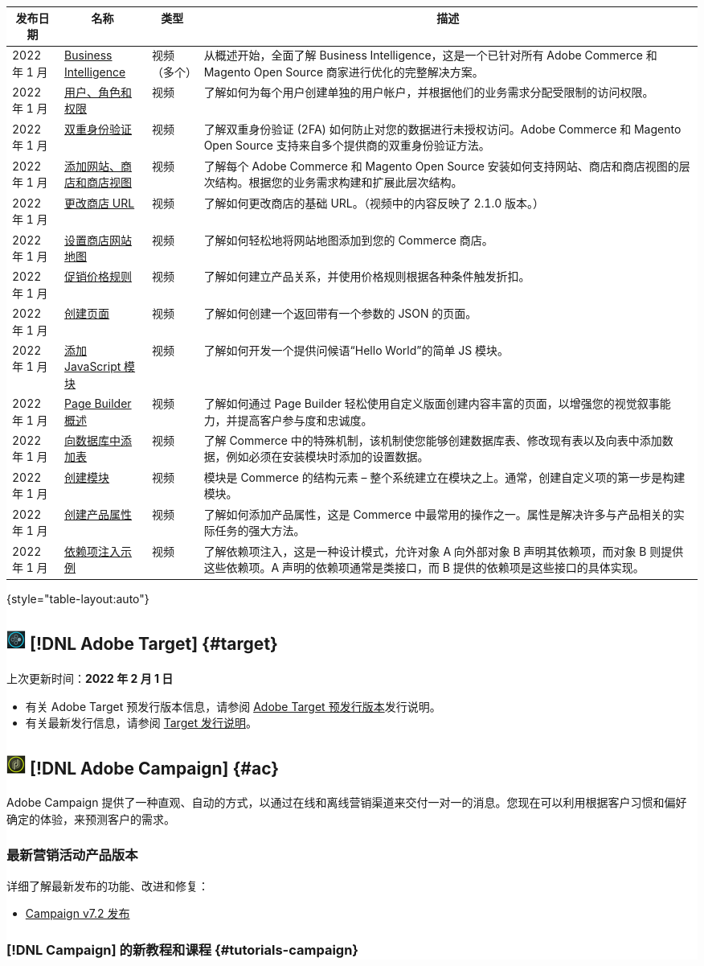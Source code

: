 | 发布日期 | 名称 | 类型 | 描述 |
| -----------| ---------- | ---------- | ---------- |
| 2022 年 1 月 | [Business Intelligence](https://experienceleague.adobe.com/docs/commerce-learn/tutorials/getting-started/business-intelligence/1-overview.html) | 视频（多个） | 从概述开始，全面了解 Business Intelligence，这是一个已针对所有 Adobe Commerce 和 Magento Open Source 商家进行优化的完整解决方案。 |
| 2022 年 1 月 | [用户、角色和权限](https://experienceleague.adobe.com/docs/commerce-learn/tutorials/admin/users-roles-permissions.html) | 视频 | 了解如何为每个用户创建单独的用户帐户，并根据他们的业务需求分配受限制的访问权限。 |
| 2022 年 1 月 | [双重身份验证](https://experienceleague.adobe.com/docs/commerce-learn/tutorials/admin/two-factor-authentication.html) | 视频 | 了解双重身份验证 (2FA) 如何防止对您的数据进行未授权访问。Adobe Commerce 和 Magento Open Source 支持来自多个提供商的双重身份验证方法。 |
| 2022 年 1 月 | [添加网站、商店和商店视图](https://experienceleague.adobe.com/docs/commerce-learn/tutorials/admin/add-websites-stores-views.html) | 视频 | 了解每个 Adobe Commerce 和 Magento Open Source 安装如何支持网站、商店和商店视图的层次结构。根据您的业务需求构建和扩展此层次结构。 |
| 2022 年 1 月 | [更改商店 URL](https://experienceleague.adobe.com/docs/commerce-learn/tutorials/admin/change-store-url.html) | 视频 | 了解如何更改商店的基础 URL。（视频中的内容反映了 2.1.0 版本。） |
| 2022 年 1 月 | [设置商店网站地图](https://experienceleague.adobe.com/docs/commerce-learn/tutorials/admin/site-map-setup.html) | 视频 | 了解如何轻松地将网站地图添加到您的 Commerce 商店。 |
| 2022 年 1 月 | [促销价格规则](https://experienceleague.adobe.com/docs/commerce-learn/tutorials/admin/promotions-price-rules.html) | 视频 | 了解如何建立产品关系，并使用价格规则根据各种条件触发折扣。 |
| 2022 年 1 月 | [创建页面](https://experienceleague.adobe.com/docs/commerce-learn/tutorials/frontend-development/create-new-page.html) | 视频 | 了解如何创建一个返回带有一个参数的 JSON 的页面。 |
| 2022 年 1 月 | [添加 JavaScript 模块](https://experienceleague.adobe.com/docs/commerce-learn/tutorials/frontend-development/add-javascript-module.html) | 视频 | 了解如何开发一个提供问候语“Hello World”的简单 JS 模块。 |
| 2022 年 1 月 | [Page Builder 概述](https://experienceleague.adobe.com/docs/commerce-learn/tutorials/admin/page-builder-overview.html) | 视频 | 了解如何通过 Page Builder 轻松使用自定义版面创建内容丰富的页面，以增强您的视觉叙事能力，并提高客户参与度和忠诚度。 |
| 2022 年 1 月 | [向数据库中添加表](https://experienceleague.adobe.com/docs/commerce-learn/tutorials/backend-development/add-new-db-table.html?lang=en) | 视频 | 了解 Commerce 中的特殊机制，该机制使您能够创建数据库表、修改现有表以及向表中添加数据，例如必须在安装模块时添加的设置数据。 |
| 2022 年 1 月 | [创建模块](https://experienceleague.adobe.com/docs/commerce-learn/tutorials/backend-development/create-module.html) | 视频 | 模块是 Commerce 的结构元素 – 整个系统建立在模块之上。通常，创建自定义项的第一步是构建模块。 |
| 2022 年 1 月 | [创建产品属性](https://experienceleague.adobe.com/docs/commerce-learn/tutorials/backend-development/add-product-attribute.html) | 视频 | 了解如何添加产品属性，这是 Commerce 中最常用的操作之一。属性是解决许多与产品相关的实际任务的强大方法。 |
| 2022 年 1 月 | [依赖项注入示例](https://experienceleague.adobe.com/docs/commerce-learn/tutorials/backend-development/dependency-injection.html) | 视频 | 了解依赖项注入，这是一种设计模式，允许对象 A 向外部对象 B 声明其依赖项，而对象 B 则提供这些依赖项。A 声明的依赖项通常是类接口，而 B 提供的依赖项是这些接口的具体实现。 |

{style=&quot;table-layout:auto&quot;}

## ![图标](/assets/target.png) [!DNL Adobe Target] {#target}

上次更新时间：**2022 年 2 月 1 日**

* 有关 Adobe Target 预发行版本信息，请参阅 [Adobe Target 预发行版本](https://experienceleague.adobe.com/docs/target/using/release-notes/target-release-notes.html?lang=zh-Hans)发行说明。
* 有关最新发行信息，请参阅 [Target 发行说明](https://experienceleague.adobe.com/docs/target/using/release-notes/release-notes.html?lang=zh-Hans)。

## ![图标](/assets/campaign.png) [!DNL Adobe Campaign] {#ac}

Adobe Campaign 提供了一种直观、自动的方式，以通过在线和离线营销渠道来交付一对一的消息。您现在可以利用根据客户习惯和偏好确定的体验，来预测客户的需求。

### 最新营销活动产品版本

详细了解最新发布的功能、改进和修复：

* [Campaign v7.2 发布](https://experienceleague.adobe.com/docs/campaign-classic/using/release-notes/latest-release.html?lang=zh-Hans)

### [!DNL Campaign] 的新教程和课程 {#tutorials-campaign}
